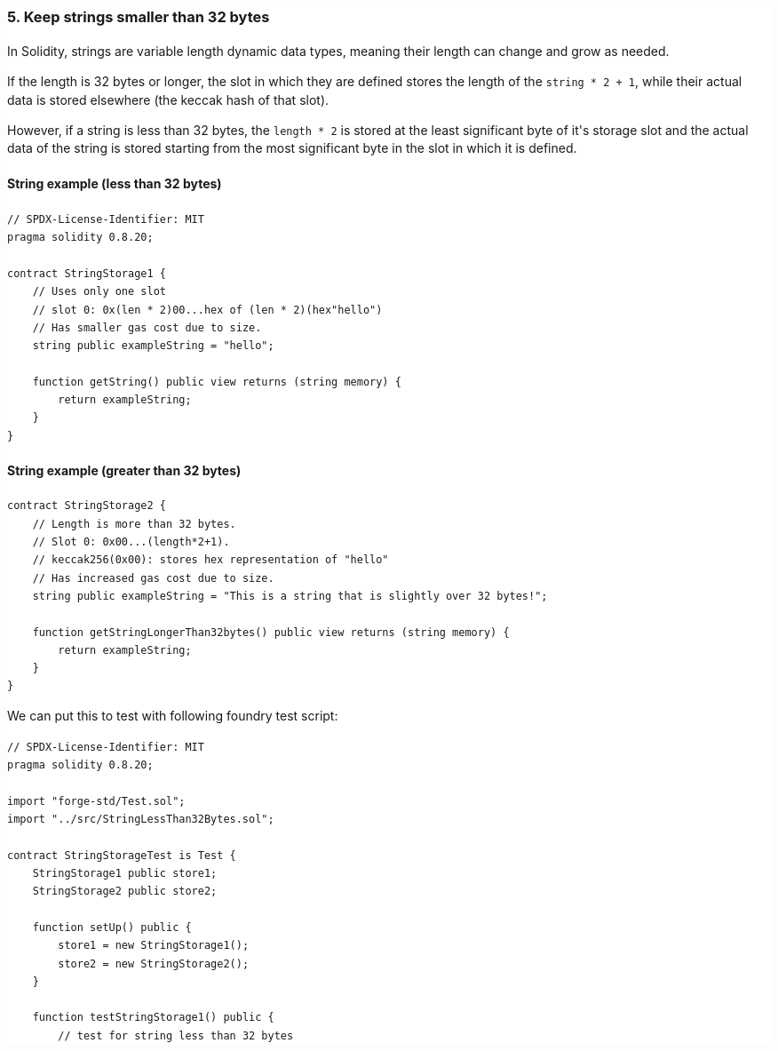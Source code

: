 <a id="viewer-ck1vq"></a>
### 5. Keep strings smaller than 32 bytes

In Solidity, strings are variable length dynamic data types, meaning their length can change and grow as needed.

If the length is 32 bytes or longer, the slot in which they are defined stores the length of the `string * 2 + 1`, while their actual data is stored elsewhere (the keccak hash of that slot).

However, if a string is less than 32 bytes, the `length * 2` is stored at the least significant byte of it's storage slot and the actual data of the string is stored starting from the most significant byte in the slot in which it is defined.

#### String example (less than 32 bytes)

```solidity
// SPDX-License-Identifier: MIT
pragma solidity 0.8.20;

contract StringStorage1 {
    // Uses only one slot
    // slot 0: 0x(len * 2)00...hex of (len * 2)(hex"hello")
    // Has smaller gas cost due to size.
    string public exampleString = "hello";

    function getString() public view returns (string memory) {
        return exampleString;
    }
}
```

#### String example (greater than 32 bytes)

```solidity
contract StringStorage2 {
    // Length is more than 32 bytes. 
    // Slot 0: 0x00...(length*2+1).
    // keccak256(0x00): stores hex representation of "hello"
    // Has increased gas cost due to size.
    string public exampleString = "This is a string that is slightly over 32 bytes!";

    function getStringLongerThan32bytes() public view returns (string memory) {
        return exampleString;
    }
}
```

We can put this to test with following foundry test script:

```solidity
// SPDX-License-Identifier: MIT
pragma solidity 0.8.20;

import "forge-std/Test.sol";
import "../src/StringLessThan32Bytes.sol";

contract StringStorageTest is Test {
    StringStorage1 public store1;
    StringStorage2 public store2;

    function setUp() public {
        store1 = new StringStorage1();
        store2 = new StringStorage2();
    }

    function testStringStorage1() public {
        // test for string less than 32 bytes
```
